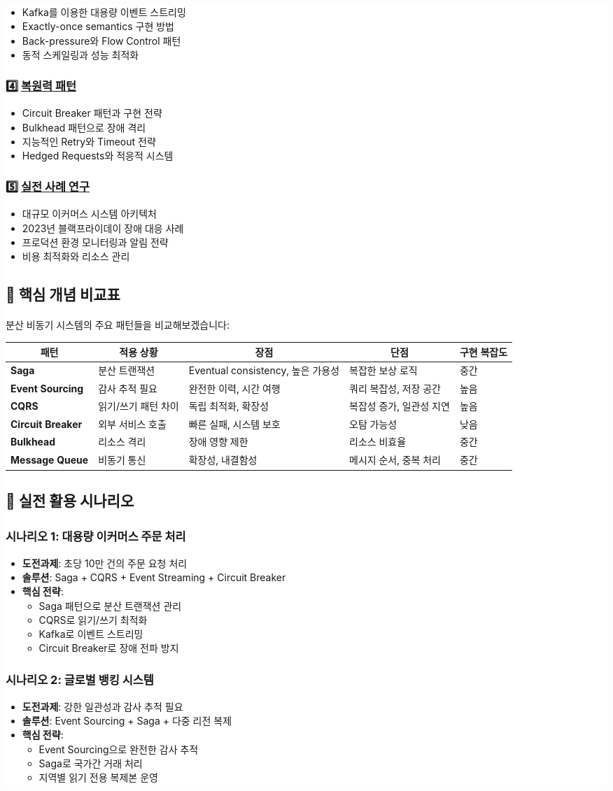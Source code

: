 - Kafka를 이용한 대용량 이벤트 스트리밍
- Exactly-once semantics 구현 방법
- Back-pressure와 Flow Control 패턴
- 동적 스케일링과 성능 최적화

### 4️⃣ [복원력 패턴](./10-06-03-resilience-patterns.md)

- Circuit Breaker 패턴과 구현 전략
- Bulkhead 패턴으로 장애 격리
- 지능적인 Retry와 Timeout 전략
- Hedged Requests와 적응적 시스템

### 5️⃣ [실전 사례 연구](./10-06-04-production-case-study.md)

- 대규모 이커머스 시스템 아키텍처
- 2023년 블랙프라이데이 장애 대응 사례
- 프로덕션 환경 모니터링과 알림 전략
- 비용 최적화와 리소스 관리

## 🎯 핵심 개념 비교표

분산 비동기 시스템의 주요 패턴들을 비교해보겠습니다:

| 패턴 | 적용 상황 | 장점 | 단점 | 구현 복잡도 |
|------|----------|------|------|-------------|
| **Saga** | 분산 트랜잭션 | Eventual consistency, 높은 가용성 | 복잡한 보상 로직 | 중간 |
| **Event Sourcing** | 감사 추적 필요 | 완전한 이력, 시간 여행 | 쿼리 복잡성, 저장 공간 | 높음 |
| **CQRS** | 읽기/쓰기 패턴 차이 | 독립 최적화, 확장성 | 복잡성 증가, 일관성 지연 | 높음 |
| **Circuit Breaker** | 외부 서비스 호출 | 빠른 실패, 시스템 보호 | 오탐 가능성 | 낮음 |
| **Bulkhead** | 리소스 격리 | 장애 영향 제한 | 리소스 비효율 | 중간 |
| **Message Queue** | 비동기 통신 | 확장성, 내결함성 | 메시지 순서, 중복 처리 | 중간 |

## 🚀 실전 활용 시나리오

### 시나리오 1: 대용량 이커머스 주문 처리

- **도전과제**: 초당 10만 건의 주문 요청 처리
- **솔루션**: Saga + CQRS + Event Streaming + Circuit Breaker
- **핵심 전략**:
  - Saga 패턴으로 분산 트랜잭션 관리
  - CQRS로 읽기/쓰기 최적화
  - Kafka로 이벤트 스트리밍
  - Circuit Breaker로 장애 전파 방지

### 시나리오 2: 글로벌 뱅킹 시스템

- **도전과제**: 강한 일관성과 감사 추적 필요
- **솔루션**: Event Sourcing + Saga + 다중 리전 복제
- **핵심 전략**:
  - Event Sourcing으로 완전한 감사 추적
  - Saga로 국가간 거래 처리
  - 지역별 읽기 전용 복제본 운영
